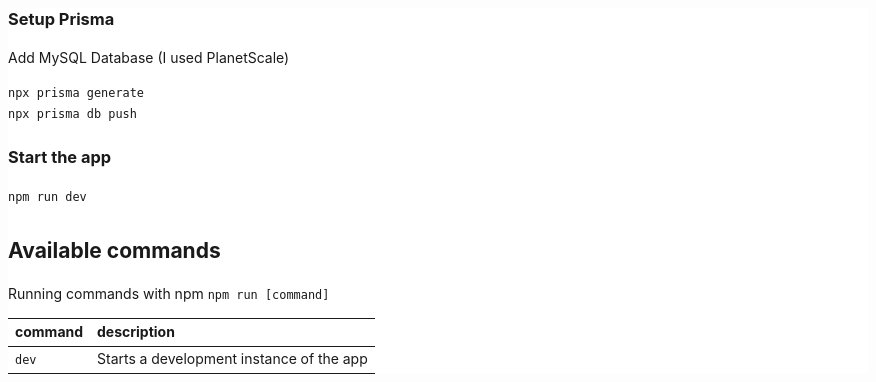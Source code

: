 ### Setup Prisma

Add MySQL Database (I used PlanetScale)

```shell
npx prisma generate
npx prisma db push

```

### Start the app

```shell
npm run dev
```

## Available commands

Running commands with npm `npm run [command]`

| command         | description                              |
| :-------------- | :--------------------------------------- |
| `dev`           | Starts a development instance of the app |
